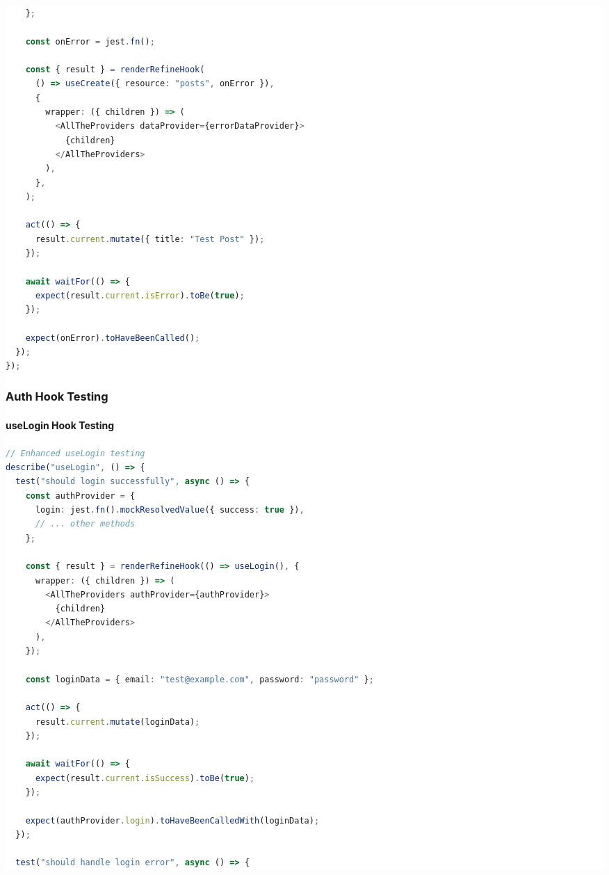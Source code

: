 ```typescript
    };

    const onError = jest.fn();

    const { result } = renderRefineHook(
      () => useCreate({ resource: "posts", onError }),
      {
        wrapper: ({ children }) => (
          <AllTheProviders dataProvider={errorDataProvider}>
            {children}
          </AllTheProviders>
        ),
      },
    );

    act(() => {
      result.current.mutate({ title: "Test Post" });
    });

    await waitFor(() => {
      expect(result.current.isError).toBe(true);
    });

    expect(onError).toHaveBeenCalled();
  });
});
```

### Auth Hook Testing

#### useLogin Hook Testing

```typescript
// Enhanced useLogin testing
describe("useLogin", () => {
  test("should login successfully", async () => {
    const authProvider = {
      login: jest.fn().mockResolvedValue({ success: true }),
      // ... other methods
    };

    const { result } = renderRefineHook(() => useLogin(), {
      wrapper: ({ children }) => (
        <AllTheProviders authProvider={authProvider}>
          {children}
        </AllTheProviders>
      ),
    });

    const loginData = { email: "test@example.com", password: "password" };

    act(() => {
      result.current.mutate(loginData);
    });

    await waitFor(() => {
      expect(result.current.isSuccess).toBe(true);
    });

    expect(authProvider.login).toHaveBeenCalledWith(loginData);
  });

  test("should handle login error", async () => {
```